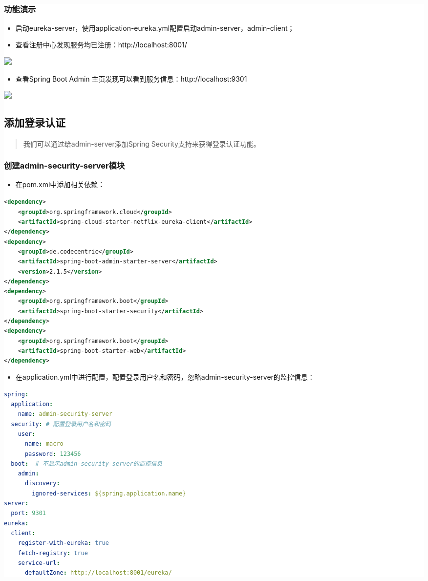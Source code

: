 ### 功能演示

- 启动eureka-server，使用application-eureka.yml配置启动admin-server，admin-client；

- 查看注册中心发现服务均已注册：http://localhost:8001/

![](../images/springcloud_admin_11.png)

- 查看Spring Boot Admin 主页发现可以看到服务信息：http://localhost:9301

![](../images/springcloud_admin_12.png)

## 添加登录认证

> 我们可以通过给admin-server添加Spring Security支持来获得登录认证功能。

### 创建admin-security-server模块

- 在pom.xml中添加相关依赖：

```xml
<dependency>
    <groupId>org.springframework.cloud</groupId>
    <artifactId>spring-cloud-starter-netflix-eureka-client</artifactId>
</dependency>
<dependency>
    <groupId>de.codecentric</groupId>
    <artifactId>spring-boot-admin-starter-server</artifactId>
    <version>2.1.5</version>
</dependency>
<dependency>
    <groupId>org.springframework.boot</groupId>
    <artifactId>spring-boot-starter-security</artifactId>
</dependency>
<dependency>
    <groupId>org.springframework.boot</groupId>
    <artifactId>spring-boot-starter-web</artifactId>
</dependency>
```

- 在application.yml中进行配置，配置登录用户名和密码，忽略admin-security-server的监控信息：

```yaml
spring:
  application:
    name: admin-security-server
  security: # 配置登录用户名和密码
    user:
      name: macro
      password: 123456
  boot:  # 不显示admin-security-server的监控信息
    admin:
      discovery:
        ignored-services: ${spring.application.name}
server:
  port: 9301
eureka:
  client:
    register-with-eureka: true
    fetch-registry: true
    service-url:
      defaultZone: http://localhost:8001/eureka/
```
